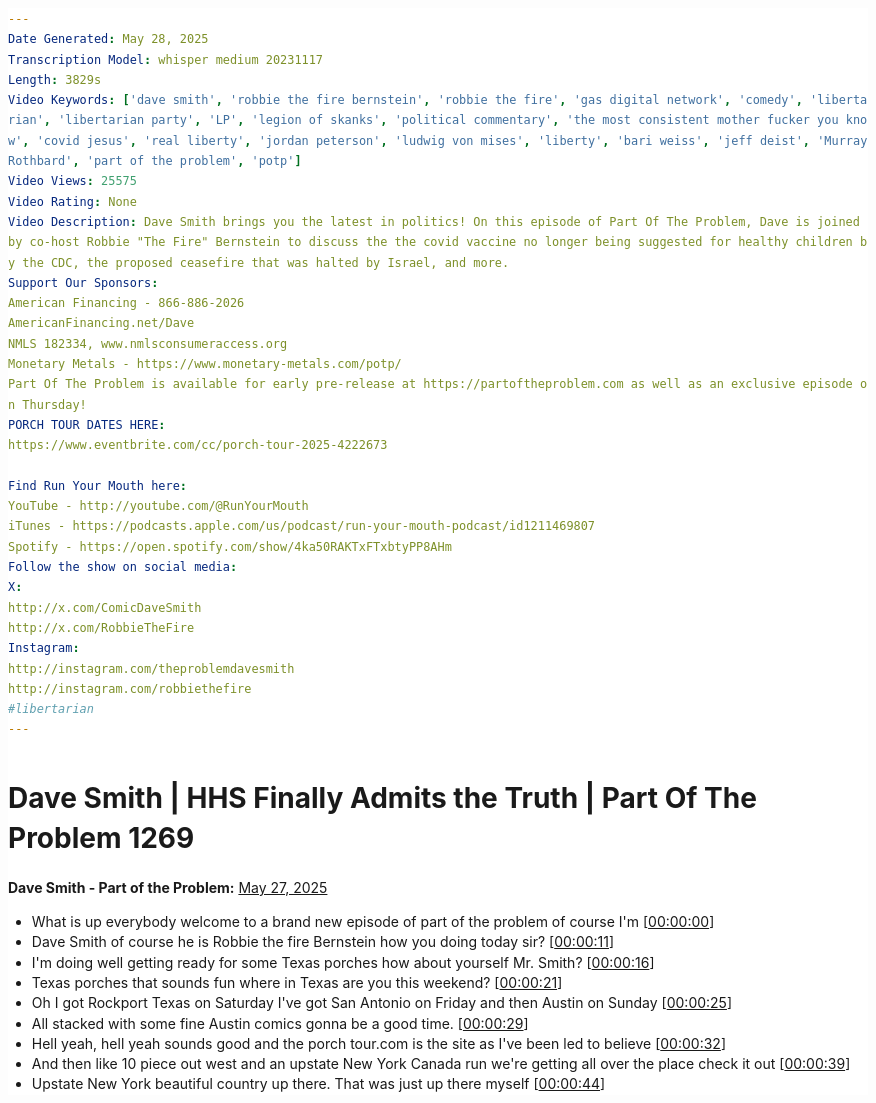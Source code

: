 ```yaml
---
Date Generated: May 28, 2025
Transcription Model: whisper medium 20231117
Length: 3829s
Video Keywords: ['dave smith', 'robbie the fire bernstein', 'robbie the fire', 'gas digital network', 'comedy', 'libertarian', 'libertarian party', 'LP', 'legion of skanks', 'political commentary', 'the most consistent mother fucker you know', 'covid jesus', 'real liberty', 'jordan peterson', 'ludwig von mises', 'liberty', 'bari weiss', 'jeff deist', 'Murray Rothbard', 'part of the problem', 'potp']
Video Views: 25575
Video Rating: None
Video Description: Dave Smith brings you the latest in politics! On this episode of Part Of The Problem, Dave is joined by co-host Robbie "The Fire" Bernstein to discuss the the covid vaccine no longer being suggested for healthy children by the CDC, the proposed ceasefire that was halted by Israel, and more.
Support Our Sponsors:
American Financing - 866-886-2026
AmericanFinancing.net/Dave
NMLS 182334, www.nmlsconsumeraccess.org
Monetary Metals - https://www.monetary-metals.com/potp/
Part Of The Problem is available for early pre-release at https://partoftheproblem.com as well as an exclusive episode on Thursday!
PORCH TOUR DATES HERE:
https://www.eventbrite.com/cc/porch-tour-2025-4222673

Find Run Your Mouth here:
YouTube - http://youtube.com/@RunYourMouth
iTunes - https://podcasts.apple.com/us/podcast/run-your-mouth-podcast/id1211469807
Spotify - https://open.spotify.com/show/4ka50RAKTxFTxbtyPP8AHm
Follow the show on social media:
X:
http://x.com/ComicDaveSmith
http://x.com/RobbieTheFire
Instagram:
http://instagram.com/theproblemdavesmith
http://instagram.com/robbiethefire
#libertarian
---
```


# Dave Smith | HHS Finally Admits the Truth | Part Of The Problem 1269
**Dave Smith - Part of the Problem:** [May 27, 2025](https://www.youtube.com/watch?v=Tzg83T6l4oU)
*  What is up everybody welcome to a brand new episode of part of the problem of course I'm [[00:00:00](https://www.youtube.com/watch?v=Tzg83T6l4oU&t=0.0s)]
*  Dave Smith of course he is Robbie the fire Bernstein how you doing today sir? [[00:00:11](https://www.youtube.com/watch?v=Tzg83T6l4oU&t=11.88s)]
*  I'm doing well getting ready for some Texas porches how about yourself Mr. Smith? [[00:00:16](https://www.youtube.com/watch?v=Tzg83T6l4oU&t=16.12s)]
*  Texas porches that sounds fun where in Texas are you this weekend? [[00:00:21](https://www.youtube.com/watch?v=Tzg83T6l4oU&t=21.64s)]
*  Oh I got Rockport Texas on Saturday I've got San Antonio on Friday and then Austin on Sunday [[00:00:25](https://www.youtube.com/watch?v=Tzg83T6l4oU&t=25.080000000000002s)]
*  All stacked with some fine Austin comics gonna be a good time. [[00:00:29](https://www.youtube.com/watch?v=Tzg83T6l4oU&t=29.919999999999998s)]
*  Hell yeah, hell yeah sounds good and the porch tour.com is the site as I've been led to believe [[00:00:32](https://www.youtube.com/watch?v=Tzg83T6l4oU&t=32.92s)]
*  And then like 10 piece out west and an upstate New York Canada run we're getting all over the place check it out [[00:00:39](https://www.youtube.com/watch?v=Tzg83T6l4oU&t=39.36s)]
*  Upstate New York beautiful country up there. That was just up there myself [[00:00:44](https://www.youtube.com/watch?v=Tzg83T6l4oU&t=44.92s)]